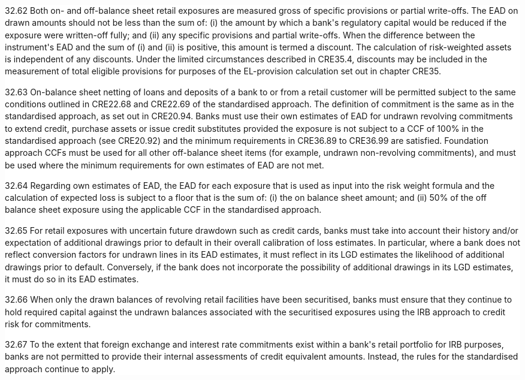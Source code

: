 32.62 Both on- and off-balance sheet retail exposures are measured gross of specific provisions or partial write-offs. The EAD on drawn amounts should not be less than the sum of: (i) the amount by which a bank's regulatory capital would be reduced if the exposure were written-off fully; and (ii) any specific provisions and partial write-offs. When the difference between the instrument's EAD and the sum of (i) and (ii) is positive, this amount is termed a discount. The calculation of risk-weighted assets is independent of any discounts. Under the limited circumstances described in CRE35.4, discounts may be included in the measurement of total eligible provisions for purposes of the EL-provision calculation set out in chapter CRE35.

32.63 On-balance sheet netting of loans and deposits of a bank to or from a retail customer will be permitted subject to the same conditions outlined in CRE22.68 and CRE22.69 of the standardised approach. The definition of commitment is the same as in the standardised approach, as set out in CRE20.94. Banks must use their own estimates of EAD for undrawn revolving commitments to extend credit, purchase assets or issue credit substitutes provided the exposure is not subject to a CCF of $100 \%$ in the standardised approach (see CRE20.92) and the minimum requirements in CRE36.89 to CRE36.99 are satisfied. Foundation approach CCFs must be used for all other off-balance sheet items (for example, undrawn non-revolving commitments), and must be used where the minimum requirements for own estimates of EAD are not met.

32.64 Regarding own estimates of EAD, the EAD for each exposure that is used as input into the risk weight formula and the calculation of expected loss is subject to a floor that is the sum of: (i) the on balance sheet amount; and (ii) $50 \%$ of the off balance sheet exposure using the applicable CCF in the standardised approach.

32.65 For retail exposures with uncertain future drawdown such as credit cards, banks must take into account their history and/or expectation of additional drawings prior to default in their overall calibration of loss estimates. In particular, where a bank does not reflect conversion factors for undrawn lines in its EAD estimates, it must reflect in its LGD estimates the likelihood of additional drawings prior to default. Conversely, if the bank does not incorporate the possibility of additional drawings in its LGD estimates, it must do so in its EAD estimates.

32.66 When only the drawn balances of revolving retail facilities have been securitised, banks must ensure that they continue to hold required capital against the undrawn balances associated with the securitised exposures using the IRB approach to credit risk for commitments.

32.67 To the extent that foreign exchange and interest rate commitments exist within a bank's retail portfolio for IRB purposes, banks are not permitted to provide their internal assessments of credit equivalent amounts. Instead, the rules for the standardised approach continue to apply.

